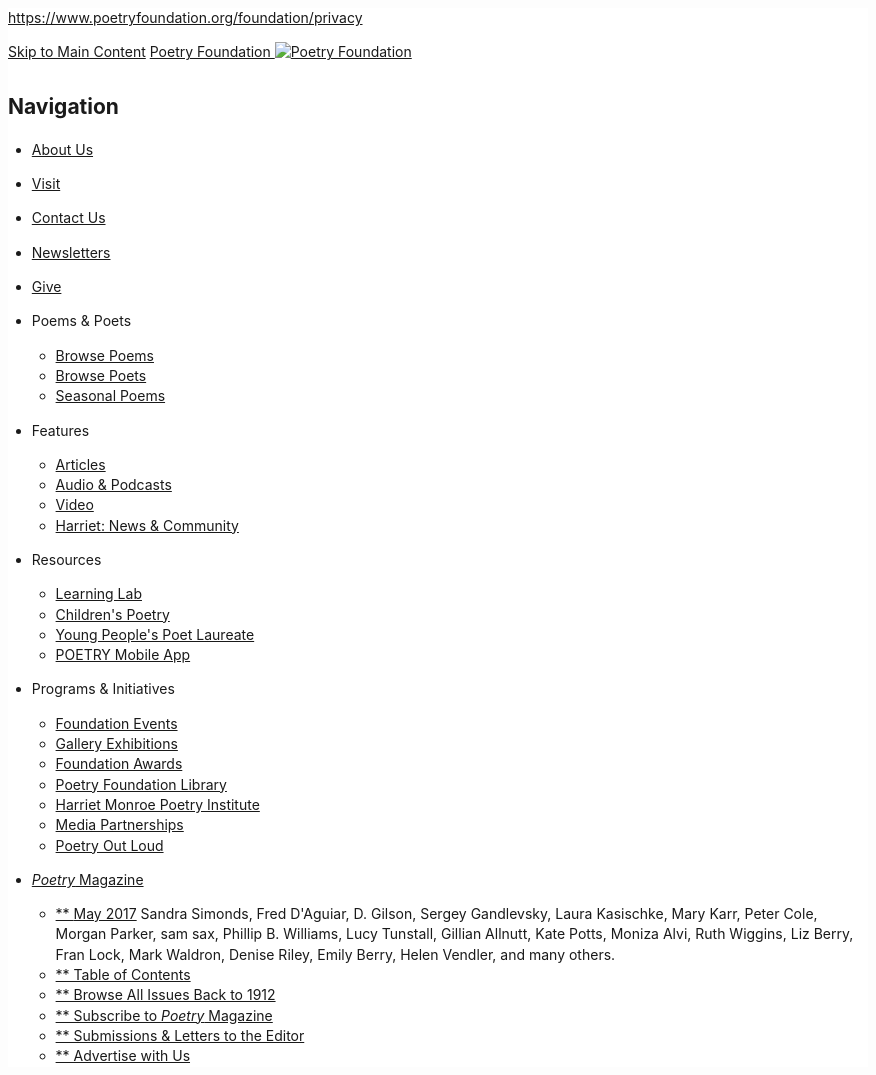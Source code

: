 https://www.poetryfoundation.org/foundation/privacy

<a href="#mainContent" class="skippy">Skip to Main Content</a>
<a href="//www.poetryfoundation.org/" class="branding-logo" title="Go to the home page.">Poetry Foundation <img src="//www.poetryfoundation.org/assets/media/images/logo-main.png" alt="Poetry Foundation" /></a>

Navigation
----------

-   [About Us](https://www.poetryfoundation.org/foundation/about)
-   [Visit](https://www.poetryfoundation.org/foundation/plan-a-visit)
-   [Contact Us](https://www.poetryfoundation.org/contact)
-   [Newsletters](https://www.poetryfoundation.org/newsletter)
-   [Give](https://www.poetryfoundation.org/give)

-   <span class="primaryNav-item">Poems
    & Poets </span>
    -   [<span>Browse Poems </span>](https://www.poetryfoundation.org/poems-and-poets/poems)
    -   [<span>Browse Poets </span>](https://www.poetryfoundation.org/poems-and-poets/poets)
    -   [<span>Seasonal Poems </span>](/poems-and-poets/poems#subjects=50)
-   <span class="primaryNav-item">Features </span>
    -   [<span>Articles </span>](https://www.poetryfoundation.org/features/articles)
    -   [<span>Audio & Podcasts </span>](https://www.poetryfoundation.org/features/audio)
    -   [<span>Video </span>](https://www.poetryfoundation.org/features/video)
    -   [<span>Harriet: News & Community </span>](/harriet)
-   <span class="primaryNav-item">Resources </span>
    -   [<span>Learning Lab </span>](https://www.poetryfoundation.org/resources/learning)
    -   [<span>Children's Poetry </span>](https://www.poetryfoundation.org/resources/children)
    -   [<span>Young People's Poet Laureate </span>](https://www.poetryfoundation.org/resources/poet-laureate)
    -   [<span>POETRY Mobile App </span>](https://www.poetryfoundation.org/resources/mobile)
-   <span class="primaryNav-item">Programs & Initiatives </span>
    -   [<span>Foundation Events </span>](https://www.poetryfoundation.org/programs/events)
    -   [<span>Gallery Exhibitions </span>](https://www.poetryfoundation.org/programs/exhibits)
    -   [<span>Foundation Awards </span>](https://www.poetryfoundation.org/programs/foundation/awards)
    -   [<span>Poetry Foundation Library </span>](https://www.poetryfoundation.org/programs/library)
    -   [<span>Harriet Monroe Poetry Institute </span>](https://www.poetryfoundation.org/foundation/poetry-institute)
    -   [<span>Media Partnerships </span>](https://www.poetryfoundation.org/programs/media)
    -   [<span>Poetry Out Loud </span>](https://www.poetryfoundation.org/programs/poetry-out-loud)
-   [<span class="primaryNav-item">*Poetry* Magazine </span>](https://www.poetryfoundation.org/poetrymagazine)
    -   [** <span>May 2017</span>](https://www.poetryfoundation.org/poetrymagazine) <span class="hdg hdg_6 hdg_block mix-hdg_subtle"> Sandra Simonds, Fred D'Aguiar, D. Gilson, Sergey Gandlevsky, Laura Kasischke, Mary Karr, Peter Cole, Morgan Parker, sam sax, Phillip B. Williams, Lucy Tunstall, Gillian Allnutt, Kate Potts, Moniza Alvi, Ruth Wiggins, Liz Berry, Fran Lock, Mark Waldron, Denise Riley, Emily Berry, Helen Vendler, and many others. </span>
    -   [** Table of Contents](//www.poetryfoundation.org/poetrymagazine/toc/detail/118547)

    <!-- -->

    -   [** Browse All Issues Back to 1912](https://www.poetryfoundation.org/poetrymagazine/archive)
    -   [** Subscribe to *Poetry* Magazine](https://www.poetryfoundation.org/poetrymagazine/subscribe)
    -   [** Submissions & Letters to the Editor](https://www.poetryfoundation.org/poetrymagazine/submissions)
    -   [** Advertise with Us](https://www.poetryfoundation.org/poetrymagazine/advertise)
